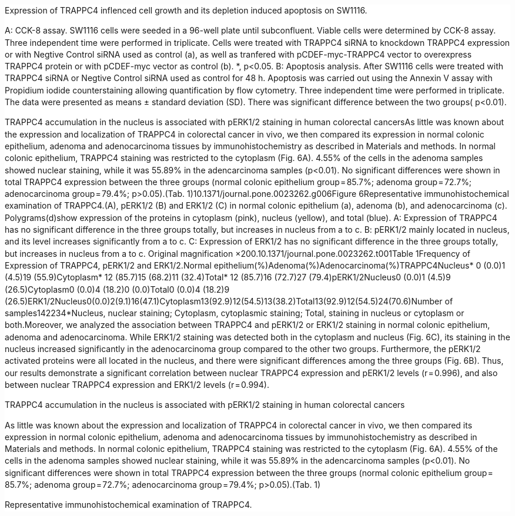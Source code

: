 Expression of TRAPPC4 inflenced cell growth and its depletion induced apoptosis on SW1116.

A: CCK-8 assay. SW1116 cells were seeded in a 96-well plate until subconfluent. Viable cells were determined by CCK-8 assay. Three independent time were performed in triplicate. Cells were treated with TRAPPC4 siRNA to knockdown TRAPPC4 expression or with Negtive Control siRNA used as control (a), as well as tranfered with pCDEF-myc-TRAPPC4 vector to overexpress TRAPPC4 protein or with pCDEF-myc vector as control (b). *, p<0.05. B: Apoptosis analysis. After SW1116 cells were treated with TRAPPC4 siRNA or Negtive Control siRNA used as control for 48 h. Apoptosis was carried out using the Annexin V assay with Propidium iodide counterstaining allowing quantification by flow cytometry. Three independent time were performed in triplicate. The data were presented as means ± standard deviation (SD). There was significant difference between the two groups( p<0.01).

TRAPPC4 accumulation in the nucleus is associated with pERK1/2 staining in human colorectal cancersAs little was known about the expression and localization of TRAPPC4 in colorectal cancer in vivo, we then compared its expression in normal colonic epithelium, adenoma and adenocarcinoma tissues by immunohistochemistry as described in Materials and methods. In normal colonic epithelium, TRAPPC4 staining was restricted to the cytoplasm (Fig. 6A). 4.55% of the cells in the adenoma samples showed nuclear staining, while it was 55.89% in the adencarcinoma samples (p<0.01). No significant differences were shown in total TRAPPC4 expression between the three groups (normal colonic epithelium group = 85.7%; adenoma group = 72.7%; adenocarcinoma group = 79.4%; p>0.05).(Tab. 1)10.1371/journal.pone.0023262.g006Figure 6Representative immunohistochemical examination of TRAPPC4.(A), pERK1/2 (B) and ERK1/2 (C) in normal colonic epithelium (a), adenoma (b), and adenocarcinoma (c). Polygrams(d)show expression of the proteins in cytoplasm (pink), nucleus (yellow), and total (blue). A: Expression of TRAPPC4 has no significant difference in the three groups totally, but increases in nucleus from a to c. B: pERK1/2 mainly located in nucleus, and its level increases significantly from a to c. C: Expression of ERK1/2 has no significant difference in the three groups totally, but increases in nucleus from a to c. Original magnification ×200.10.1371/journal.pone.0023262.t001Table 1Frequency of Expression of TRAPPC4, pERK1/2 and ERK1/2.Normal epithelium(%)Adenoma(%)Adenocarcinoma(%)TRAPPC4Nucleus*
0 (0.0)1 (4.5)19 (55.9)Cytoplasm*
12 (85.7)15 (68.2)11 (32.4)Total*
12 (85.7)16 (72.7)27 (79.4)pERK1/2Nucleus0 (0.0)1 (4.5)9 (26.5)Cytoplasm0 (0.0)4 (18.2)0 (0.0)Total0 (0.0)4 (18.2)9 (26.5)ERK1/2Nucleus0(0.0)2(9.1)16(47.1)Cytoplasm13(92.9)12(54.5)13(38.2)Total13(92.9)12(54.5)24(70.6)Number of samples142234*Nucleus, nuclear staining; Cytoplasm, cytoplasmic staining; Total, staining in nucleus or cytoplasm or both.Moreover, we analyzed the association between TRAPPC4 and pERK1/2 or ERK1/2 staining in normal colonic epithelium, adenoma and adenocarcinoma. While ERK1/2 staining was detected both in the cytoplasm and nucleus (Fig. 6C), its staining in the nucleus increased significantly in the adenocarcinoma group compared to the other two groups. Furthermore, the pERK1/2 activated proteins were all located in the nucleus, and there were significant differences among the three groups (Fig. 6B). Thus, our results demonstrate a significant correlation between nuclear TRAPPC4 expression and pERK1/2 levels (r = 0.996), and also between nuclear TRAPPC4 expression and ERK1/2 levels (r = 0.994).

TRAPPC4 accumulation in the nucleus is associated with pERK1/2 staining in human colorectal cancers

As little was known about the expression and localization of TRAPPC4 in colorectal cancer in vivo, we then compared its expression in normal colonic epithelium, adenoma and adenocarcinoma tissues by immunohistochemistry as described in Materials and methods. In normal colonic epithelium, TRAPPC4 staining was restricted to the cytoplasm (Fig. 6A). 4.55% of the cells in the adenoma samples showed nuclear staining, while it was 55.89% in the adencarcinoma samples (p<0.01). No significant differences were shown in total TRAPPC4 expression between the three groups (normal colonic epithelium group = 85.7%; adenoma group = 72.7%; adenocarcinoma group = 79.4%; p>0.05).(Tab. 1)

Representative immunohistochemical examination of TRAPPC4.
